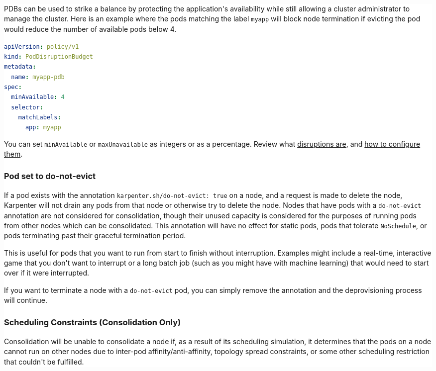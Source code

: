 PDBs can be used to strike a balance by protecting the application's availability while still allowing a cluster administrator to manage the cluster.
Here is an example where the pods matching the label `myapp` will block node termination if evicting the pod would reduce the number of available pods below 4.

```yaml
apiVersion: policy/v1
kind: PodDisruptionBudget
metadata:
  name: myapp-pdb
spec:
  minAvailable: 4
  selector:
    matchLabels:
      app: myapp
```

You can set `minAvailable` or `maxUnavailable` as integers or as a percentage.
Review what [disruptions are](https://kubernetes.io/docs/concepts/workloads/pods/disruptions/), and [how to configure them](https://kubernetes.io/docs/tasks/run-application/configure-pdb/).

### Pod set to do-not-evict

If a pod exists with the annotation `karpenter.sh/do-not-evict: true` on a node, and a request is made to delete the node, Karpenter will not drain any pods from that node or otherwise try to delete the node. Nodes that have pods with a `do-not-evict` annotation are not considered for consolidation, though their unused capacity is considered for the purposes of running pods from other nodes which can be consolidated. This annotation will have no effect for static pods, pods that tolerate `NoSchedule`, or pods terminating past their graceful termination period.

This is useful for pods that you want to run from start to finish without interruption.
Examples might include a real-time, interactive game that you don't want to interrupt or a long batch job (such as you might have with machine learning) that would need to start over if it were interrupted.

If you want to terminate a node with a `do-not-evict` pod, you can simply remove the annotation and the deprovisioning process will continue.

### Scheduling Constraints (Consolidation Only)

Consolidation will be unable to consolidate a node if, as a result of its scheduling simulation, it determines that the pods on a node cannot run on other nodes due to inter-pod affinity/anti-affinity, topology spread constraints, or some other scheduling restriction that couldn't be fulfilled.
